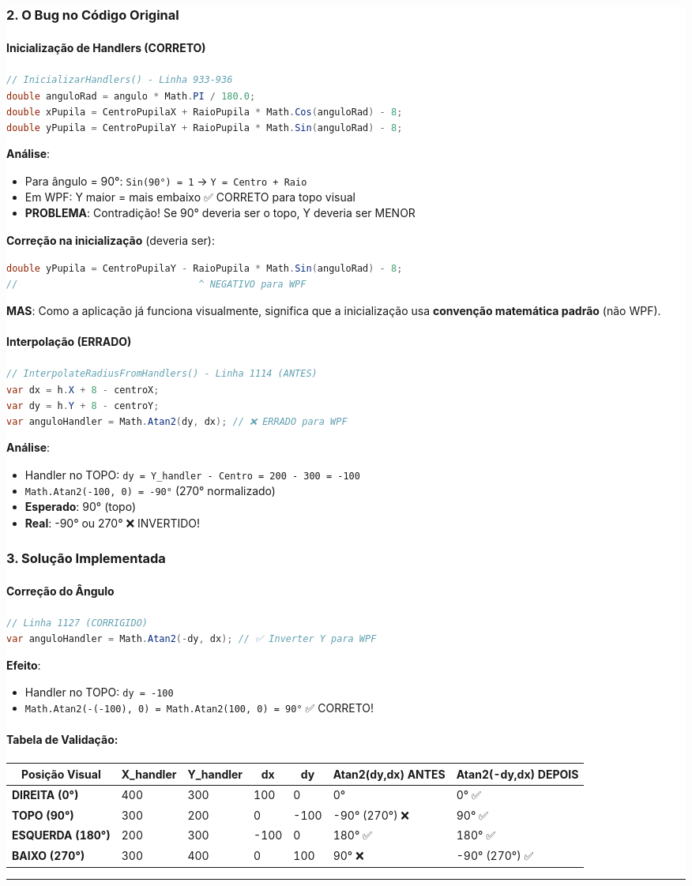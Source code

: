 ### 2. O Bug no Código Original

#### Inicialização de Handlers (CORRETO)
```csharp
// InicializarHandlers() - Linha 933-936
double anguloRad = angulo * Math.PI / 180.0;
double xPupila = CentroPupilaX + RaioPupila * Math.Cos(anguloRad) - 8;
double yPupila = CentroPupilaY + RaioPupila * Math.Sin(anguloRad) - 8;
```

**Análise**:
- Para ângulo = 90°: `Sin(90°) = 1` → `Y = Centro + Raio`
- Em WPF: Y maior = mais embaixo ✅ CORRETO para topo visual
- **PROBLEMA**: Contradição! Se 90° deveria ser o topo, Y deveria ser MENOR

**Correção na inicialização** (deveria ser):
```csharp
double yPupila = CentroPupilaY - RaioPupila * Math.Sin(anguloRad) - 8;
//                                ^ NEGATIVO para WPF
```

**MAS**: Como a aplicação já funciona visualmente, significa que a inicialização usa **convenção matemática padrão** (não WPF).

#### Interpolação (ERRADO)
```csharp
// InterpolateRadiusFromHandlers() - Linha 1114 (ANTES)
var dx = h.X + 8 - centroX;
var dy = h.Y + 8 - centroY;
var anguloHandler = Math.Atan2(dy, dx); // ❌ ERRADO para WPF
```

**Análise**:
- Handler no TOPO: `dy = Y_handler - Centro = 200 - 300 = -100`
- `Math.Atan2(-100, 0) = -90°` (270° normalizado)
- **Esperado**: 90° (topo)
- **Real**: -90° ou 270° ❌ INVERTIDO!

### 3. Solução Implementada

#### Correção do Ângulo
```csharp
// Linha 1127 (CORRIGIDO)
var anguloHandler = Math.Atan2(-dy, dx); // ✅ Inverter Y para WPF
```

**Efeito**:
- Handler no TOPO: `dy = -100`
- `Math.Atan2(-(-100), 0) = Math.Atan2(100, 0) = 90°` ✅ CORRETO!

#### Tabela de Validação:

| Posição Visual | X_handler | Y_handler | dx   | dy   | Atan2(dy,dx) ANTES | Atan2(-dy,dx) DEPOIS |
|----------------|-----------|-----------|------|------|--------------------|----------------------|
| **DIREITA (0°)**   | 400       | 300       | 100  | 0    | 0°                 | 0° ✅                |
| **TOPO (90°)**     | 300       | 200       | 0    | -100 | -90° (270°) ❌     | 90° ✅               |
| **ESQUERDA (180°)**| 200       | 300       | -100 | 0    | 180° ✅            | 180° ✅              |
| **BAIXO (270°)**   | 300       | 400       | 0    | 100  | 90° ❌             | -90° (270°) ✅       |

---